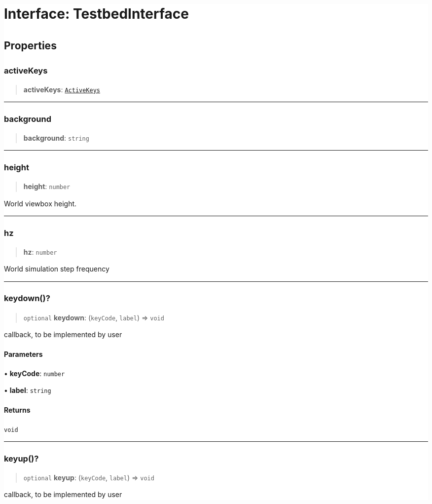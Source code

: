 # Interface: TestbedInterface

## Properties

### activeKeys

> **activeKeys**: [`ActiveKeys`](/api/type-aliases/ActiveKeys)

***

### background

> **background**: `string`

***

### height

> **height**: `number`

World viewbox height.

***

### hz

> **hz**: `number`

World simulation step frequency

***

### keydown()?

> `optional` **keydown**: (`keyCode`, `label`) => `void`

callback, to be implemented by user

#### Parameters

• **keyCode**: `number`

• **label**: `string`

#### Returns

`void`

***

### keyup()?

> `optional` **keyup**: (`keyCode`, `label`) => `void`

callback, to be implemented by user
